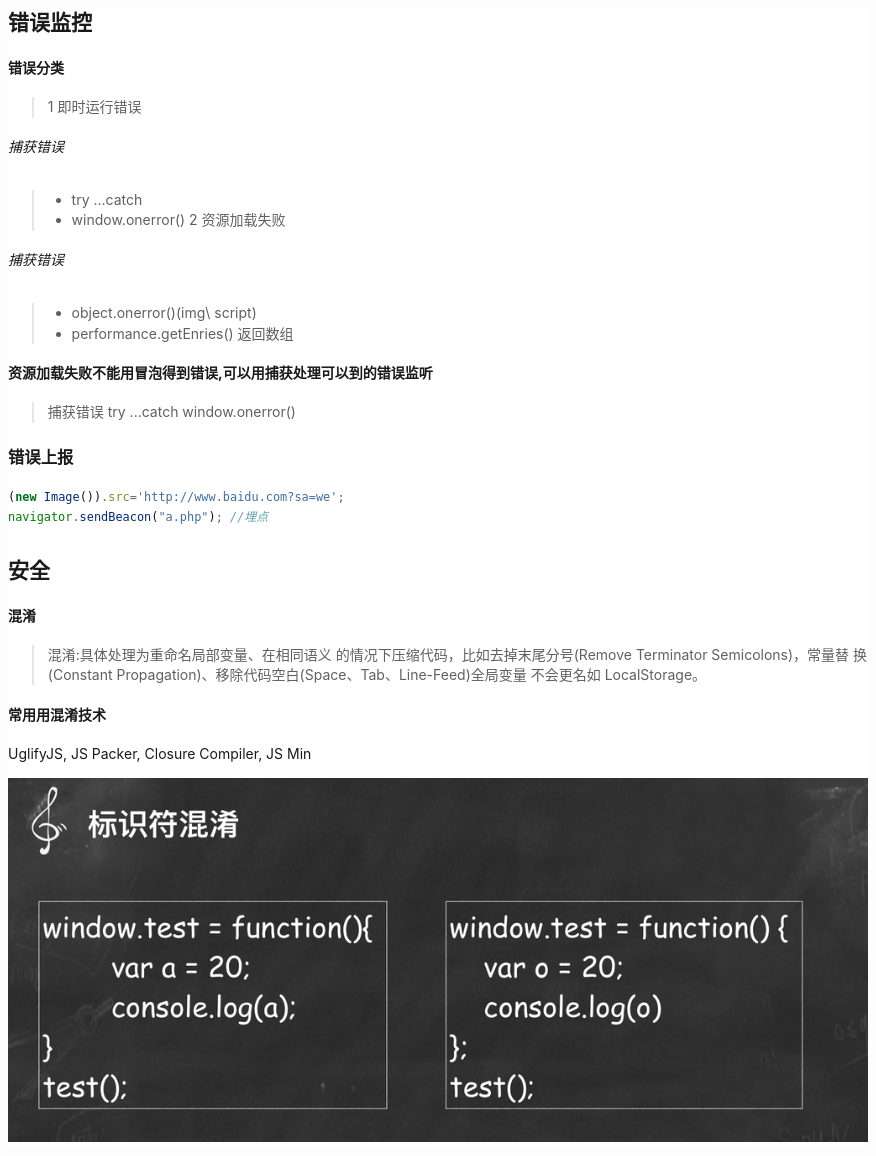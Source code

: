 ## 错误监控
#### 错误分类

> 1 即时运行错误
###### 捕获错误
>* try ...catch
>* window.onerror()
> 2 资源加载失败
###### 捕获错误
>* object.onerror()(img\ script)
>* performance.getEnries() 返回数组

#### 资源加载失败不能用冒泡得到错误,可以用捕获处理可以到的错误监听
> 捕获错误
> try ...catch
> window.onerror()

### 错误上报
```javascript
(new Image()).src='http://www.baidu.com?sa=we';
navigator.sendBeacon("a.php"); //埋点
```
## 安全
#### 混淆
> 混淆:具体处理为重命名局部变量、在相同语义 的情况下压缩代码，比如去掉末尾分号(Remove Terminator Semicolons)，常量替 换(Constant Propagation)、移除代码空白(Space、Tab、Line-Feed)全局变量 不会更名如 LocalStorage。

#### 常⽤用混淆技术
UglifyJS, JS Packer, Closure Compiler, JS Min

![node](img/biaoshi.png)